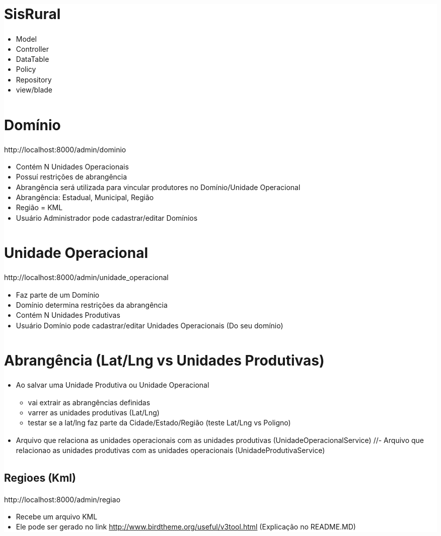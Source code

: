 # SisRural

-   Model
-   Controller
-   DataTable
-   Policy
-   Repository
-   view/blade

# Domínio

http://localhost:8000/admin/dominio

-   Contém N Unidades Operacionais
-   Possuí restrições de abrangência
-   Abrangência será utilizada para vincular produtores no Domínio/Unidade Operacional
-   Abrangência: Estadual, Municipal, Região
-   Região = KML
-   Usuário Administrador pode cadastrar/editar Domínios

# Unidade Operacional

http://localhost:8000/admin/unidade_operacional

-   Faz parte de um Domínio
-   Domínio determina restrições da abrangência
-   Contém N Unidades Produtivas
-   Usuário Domínio pode cadastrar/editar Unidades Operacionais (Do seu domínio)

# Abrangência (Lat/Lng vs Unidades Produtivas)

-   Ao salvar uma Unidade Produtiva ou Unidade Operacional

    -   vai extrair as abrangências definidas
    -   varrer as unidades produtivas (Lat/Lng)
    -   testar se a lat/lng faz parte da Cidade/Estado/Região (teste Lat/Lng vs Poligno)

-   Arquivo que relaciona as unidades operacionais com as unidades produtivas (UnidadeOperacionalService)
    //- Arquivo que relacionao as unidades produtivas com as unidades operacionais (UnidadeProdutivaService)

## Regioes (Kml)

http://localhost:8000/admin/regiao

-   Recebe um arquivo KML
-   Ele pode ser gerado no link http://www.birdtheme.org/useful/v3tool.html (Explicação no README.MD)
